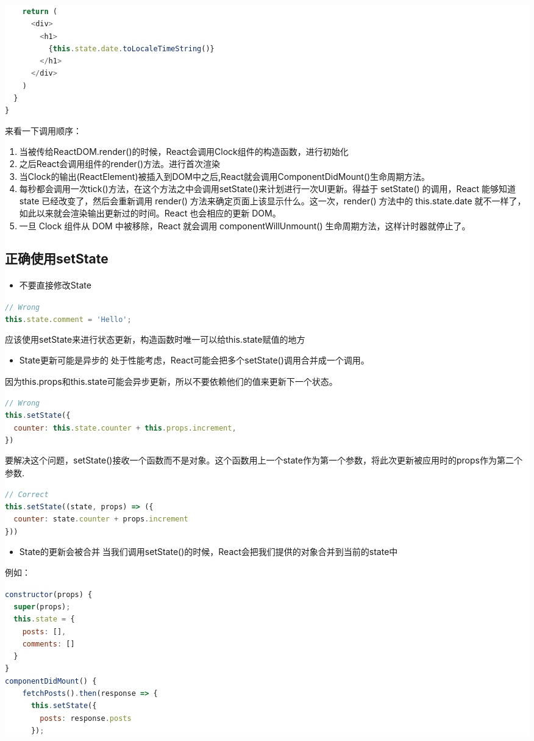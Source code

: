 ```javascript
    return (
      <div>
        <h1>
          {this.state.date.toLocaleTimeString()}
        </h1>
      </div>
    )
  }
}

```
来看一下调用顺序：
1. 当<Clock />被传给ReactDOM.render()的时候，React会调用Clock组件的构造函数，进行初始化
2. 之后React会调用组件的render()方法。进行首次渲染
3. 当Clock的输出(ReactElement)被插入到DOM中之后,React就会调用ComponentDidMount()生命周期方法。
4. 每秒都会调用一次tick()方法，在这个方法之中会调用setState()来计划进行一次UI更新。得益于 setState() 的调用，React 能够知道 state 已经改变了，然后会重新调用 render() 方法来确定页面上该显示什么。这一次，render() 方法中的 this.state.date 就不一样了，如此以来就会渲染输出更新过的时间。React 也会相应的更新 DOM。
5. 一旦 Clock 组件从 DOM 中被移除，React 就会调用 componentWillUnmount() 生命周期方法，这样计时器就停止了。

## 正确使用setState
- 不要直接修改State
```javascript
// Wrong
this.state.comment = 'Hello';

```
应该使用setState来进行状态更新，构造函数时唯一可以给this.state赋值的地方

- State更新可能是异步的
处于性能考虑，React可能会把多个setState()调用合并成一个调用。

因为this.props和this.state可能会异步更新，所以不要依赖他们的值来更新下一个状态。
```javascript
// Wrong
this.setState({
  counter: this.state.counter + this.props.increment,
})

```
要解决这个问题，setState()接收一个函数而不是对象。这个函数用上一个state作为第一个参数，将此次更新被应用时的props作为第二个参数.
```javascript
// Correct
this.setState((state, props) => ({
  counter: state.counter + props.increment
}))
```

- State的更新会被合并
当我们调用setState()的时候，React会把我们提供的对象合并到当前的state中

例如：
```javascript
constructor(props) {
  super(props);
  this.state = {
    posts: [],
    comments: []
  }
}
componentDidMount() {
    fetchPosts().then(response => {
      this.setState({
        posts: response.posts
      });
```